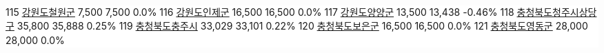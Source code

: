   <tr class="item">
    <td>115</td>
    <td><a href="/apt/강원도철원군">강원도철원군</a></td>
    <td>7,500</td>
    <td>7,500</td>
    <td>0.0%</td>
  </tr>

  <tr class="item">
    <td>116</td>
    <td><a href="/apt/강원도인제군">강원도인제군</a></td>
    <td>16,500</td>
    <td>16,500</td>
    <td>0.0%</td>
  </tr>

  <tr class="item">
    <td>117</td>
    <td><a href="/apt/강원도양양군">강원도양양군</a></td>
    <td>13,500</td>
    <td>13,438</td>
    <td>-0.46%</td>
  </tr>

  <tr class="item">
    <td>118</td>
    <td><a href="/apt/충청북도청주시상당구">충청북도청주시상당구</a></td>
    <td>35,800</td>
    <td>35,888</td>
    <td>0.25%</td>
  </tr>

  <tr class="item">
    <td>119</td>
    <td><a href="/apt/충청북도충주시">충청북도충주시</a></td>
    <td>33,029</td>
    <td>33,101</td>
    <td>0.22%</td>
  </tr>

  <tr class="item">
    <td>120</td>
    <td><a href="/apt/충청북도보은군">충청북도보은군</a></td>
    <td>16,500</td>
    <td>16,500</td>
    <td>0.0%</td>
  </tr>

  <tr class="item">
    <td>121</td>
    <td><a href="/apt/충청북도영동군">충청북도영동군</a></td>
    <td>28,000</td>
    <td>28,000</td>
    <td>0.0%</td>
  </tr>
